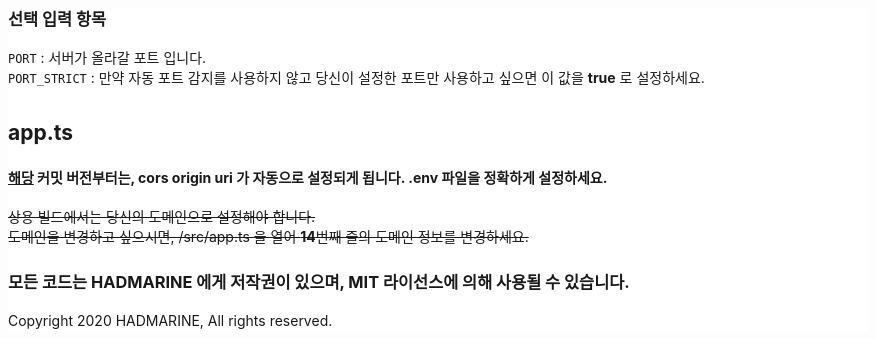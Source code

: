 ### 선택 입력 항목

<code>PORT</code> : 서버가 올라갈 포트 입니다.<br/>
<code>PORT_STRICT</code> : 만약 자동 포트 감지를 사용하지 않고 당신이 설정한 포트만 사용하고 싶으면 이 값을 <b>true</b> 로 설정하세요.

## app.ts

#### [해당](https://github.com/WebBoilerplates/Typescript-Node-Express-Mongodb-backend/commit/02a7255290b81c49f3770f6fbaae4703069c963c) 커밋 버전부터는, cors origin uri 가 자동으로 설정되게 됩니다. .env 파일을 정확하게 설정하세요.

~~상용 빌드에서는 당신의 도메인으로 설정해야 합니다.<br/>
도메인을 변경하고 싶으시면, /src/app.ts 을 열어 <b>14</b>번째 줄의 도메인 정보를 변경하세요.~~

### 모든 코드는 HADMARINE 에게 저작권이 있으며, MIT 라이선스에 의해 사용될 수 있습니다.

Copyright 2020 HADMARINE, All rights reserved.
